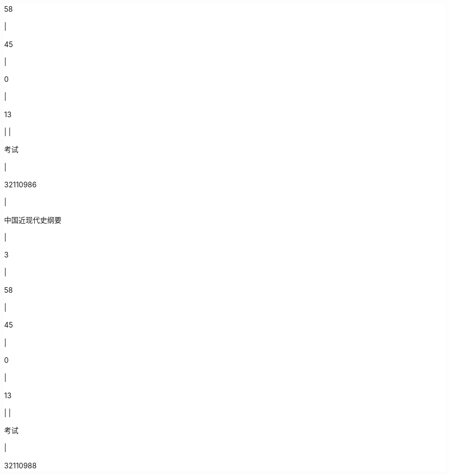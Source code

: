 58

|

45

|

0

|

13

| |

考试

|  
  
32110986

|

中国近现代史纲要

|

3

|

58

|

45

|

0

|

13

| |

考试

|  
  
32110988
